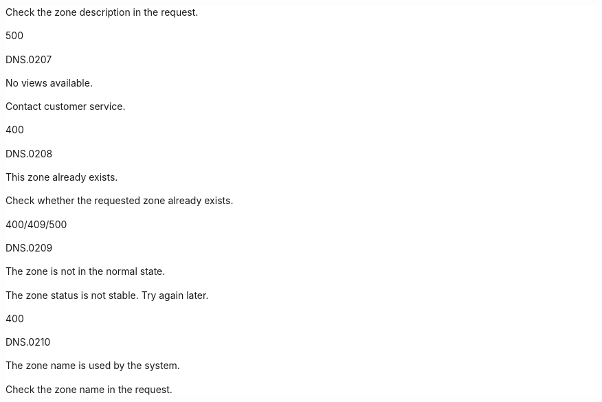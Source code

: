 <td class="cellrowborder" valign="top" headers="mcps1.1.6.1.4 "><p id="p535657771110"><a name="p535657771110"></a><a name="p535657771110"></a>Check the zone description in the request.</p>
</td>
</tr>
<tr id="en-us_topic_0084006833_row27672928162150"><td class="cellrowborder" valign="top" headers="mcps1.1.6.1.1 "><p id="p3883056011153"><a name="p3883056011153"></a><a name="p3883056011153"></a>500</p>
</td>
<td class="cellrowborder" valign="top" headers="mcps1.1.6.1.2 "><p id="p1300720115950"><a name="p1300720115950"></a><a name="p1300720115950"></a>DNS.0207</p>
</td>
<td class="cellrowborder" valign="top" headers="mcps1.1.6.1.3 "><p id="en-us_topic_0084006833_p32607498162150"><a name="en-us_topic_0084006833_p32607498162150"></a><a name="en-us_topic_0084006833_p32607498162150"></a>No views available.</p>
</td>
<td class="cellrowborder" valign="top" headers="mcps1.1.6.1.4 "><p id="p438606471110"><a name="p438606471110"></a><a name="p438606471110"></a>Contact customer service.</p>
</td>
</tr>
<tr id="en-us_topic_0084006833_row25032034162150"><td class="cellrowborder" valign="top" headers="mcps1.1.6.1.1 "><p id="p5826762711153"><a name="p5826762711153"></a><a name="p5826762711153"></a>400</p>
</td>
<td class="cellrowborder" valign="top" headers="mcps1.1.6.1.2 "><p id="p8700944115950"><a name="p8700944115950"></a><a name="p8700944115950"></a>DNS.0208</p>
</td>
<td class="cellrowborder" valign="top" headers="mcps1.1.6.1.3 "><p id="en-us_topic_0084006833_p59237387162150"><a name="en-us_topic_0084006833_p59237387162150"></a><a name="en-us_topic_0084006833_p59237387162150"></a>This zone already exists.</p>
</td>
<td class="cellrowborder" valign="top" headers="mcps1.1.6.1.4 "><p id="p630515181110"><a name="p630515181110"></a><a name="p630515181110"></a>Check whether the requested zone already exists.</p>
</td>
</tr>
<tr id="en-us_topic_0084006833_row63374437162150"><td class="cellrowborder" valign="top" headers="mcps1.1.6.1.1 "><p id="p2205735111153"><a name="p2205735111153"></a><a name="p2205735111153"></a>400/409/500</p>
</td>
<td class="cellrowborder" valign="top" headers="mcps1.1.6.1.2 "><p id="en-us_topic_0084006833_p33055777162150"><a name="en-us_topic_0084006833_p33055777162150"></a><a name="en-us_topic_0084006833_p33055777162150"></a>DNS.0209</p>
</td>
<td class="cellrowborder" valign="top" headers="mcps1.1.6.1.3 "><p id="en-us_topic_0084006833_p60272277162150"><a name="en-us_topic_0084006833_p60272277162150"></a><a name="en-us_topic_0084006833_p60272277162150"></a>The zone is not in the normal state.</p>
</td>
<td class="cellrowborder" valign="top" headers="mcps1.1.6.1.4 "><p id="p49178767122632"><a name="p49178767122632"></a><a name="p49178767122632"></a>The zone status is not stable. Try again later.</p>
</td>
</tr>
<tr id="en-us_topic_0084006833_row5579588162150"><td class="cellrowborder" valign="top" headers="mcps1.1.6.1.1 "><p id="p4181500311153"><a name="p4181500311153"></a><a name="p4181500311153"></a>400</p>
</td>
<td class="cellrowborder" valign="top" headers="mcps1.1.6.1.2 "><p id="en-us_topic_0084006833_p49293504162150"><a name="en-us_topic_0084006833_p49293504162150"></a><a name="en-us_topic_0084006833_p49293504162150"></a>DNS.0210</p>
</td>
<td class="cellrowborder" valign="top" headers="mcps1.1.6.1.3 "><p id="en-us_topic_0084006833_p33350921162150"><a name="en-us_topic_0084006833_p33350921162150"></a><a name="en-us_topic_0084006833_p33350921162150"></a>The zone name is used by the system.</p>
</td>
<td class="cellrowborder" valign="top" headers="mcps1.1.6.1.4 "><p id="p219744771110"><a name="p219744771110"></a><a name="p219744771110"></a>Check the zone name in the request.</p>